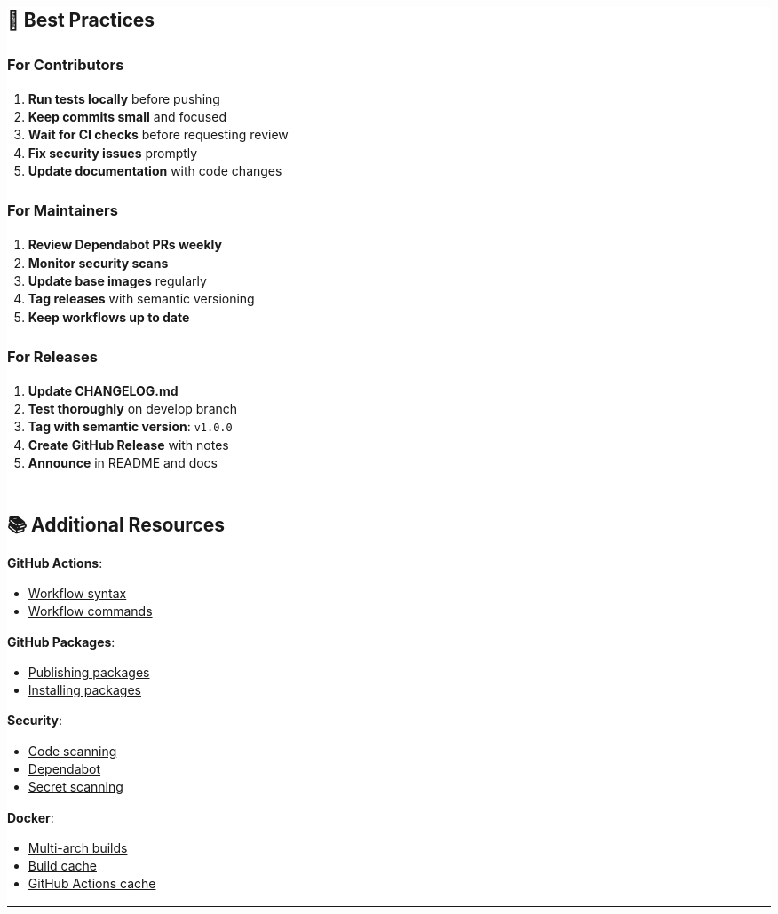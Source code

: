
## 🎯 Best Practices

### For Contributors

1. **Run tests locally** before pushing
2. **Keep commits small** and focused
3. **Wait for CI checks** before requesting review
4. **Fix security issues** promptly
5. **Update documentation** with code changes

### For Maintainers

1. **Review Dependabot PRs weekly**
2. **Monitor security scans**
3. **Update base images** regularly
4. **Tag releases** with semantic versioning
5. **Keep workflows up to date**

### For Releases

1. **Update CHANGELOG.md**
2. **Test thoroughly** on develop branch
3. **Tag with semantic version**: `v1.0.0`
4. **Create GitHub Release** with notes
5. **Announce** in README and docs

---

## 📚 Additional Resources

**GitHub Actions**:
- [Workflow syntax](https://docs.github.com/en/actions/using-workflows/workflow-syntax-for-github-actions)
- [Workflow commands](https://docs.github.com/en/actions/using-workflows/workflow-commands-for-github-actions)

**GitHub Packages**:
- [Publishing packages](https://docs.github.com/en/packages/learn-github-packages/publishing-a-package)
- [Installing packages](https://docs.github.com/en/packages/learn-github-packages/installing-a-package)

**Security**:
- [Code scanning](https://docs.github.com/en/code-security/code-scanning)
- [Dependabot](https://docs.github.com/en/code-security/dependabot)
- [Secret scanning](https://docs.github.com/en/code-security/secret-scanning)

**Docker**:
- [Multi-arch builds](https://docs.docker.com/build/building/multi-platform/)
- [Build cache](https://docs.docker.com/build/cache/)
- [GitHub Actions cache](https://github.com/docker/build-push-action/blob/master/docs/advanced/cache.md)

---